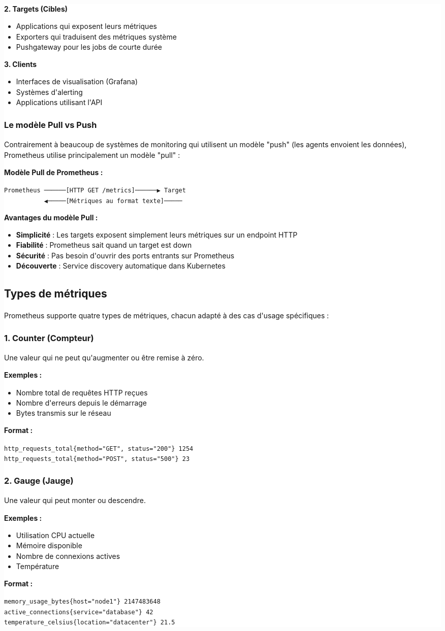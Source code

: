 **2. Targets (Cibles)**
- Applications qui exposent leurs métriques
- Exporters qui traduisent des métriques système
- Pushgateway pour les jobs de courte durée

**3. Clients**
- Interfaces de visualisation (Grafana)
- Systèmes d'alerting
- Applications utilisant l'API

### Le modèle Pull vs Push

Contrairement à beaucoup de systèmes de monitoring qui utilisent un modèle "push" (les agents envoient les données), Prometheus utilise principalement un modèle "pull" :

**Modèle Pull de Prometheus :**
```
Prometheus ──────[HTTP GET /metrics]──────▶ Target
           ◀─────[Métriques au format texte]─────
```

**Avantages du modèle Pull :**
- **Simplicité** : Les targets exposent simplement leurs métriques sur un endpoint HTTP
- **Fiabilité** : Prometheus sait quand un target est down
- **Sécurité** : Pas besoin d'ouvrir des ports entrants sur Prometheus
- **Découverte** : Service discovery automatique dans Kubernetes

## Types de métriques

Prometheus supporte quatre types de métriques, chacun adapté à des cas d'usage spécifiques :

### 1. Counter (Compteur)
Une valeur qui ne peut qu'augmenter ou être remise à zéro.

**Exemples :**
- Nombre total de requêtes HTTP reçues
- Nombre d'erreurs depuis le démarrage
- Bytes transmis sur le réseau

**Format :**
```
http_requests_total{method="GET", status="200"} 1254
http_requests_total{method="POST", status="500"} 23
```

### 2. Gauge (Jauge)
Une valeur qui peut monter ou descendre.

**Exemples :**
- Utilisation CPU actuelle
- Mémoire disponible
- Nombre de connexions actives
- Température

**Format :**
```
memory_usage_bytes{host="node1"} 2147483648
active_connections{service="database"} 42
temperature_celsius{location="datacenter"} 21.5
```
